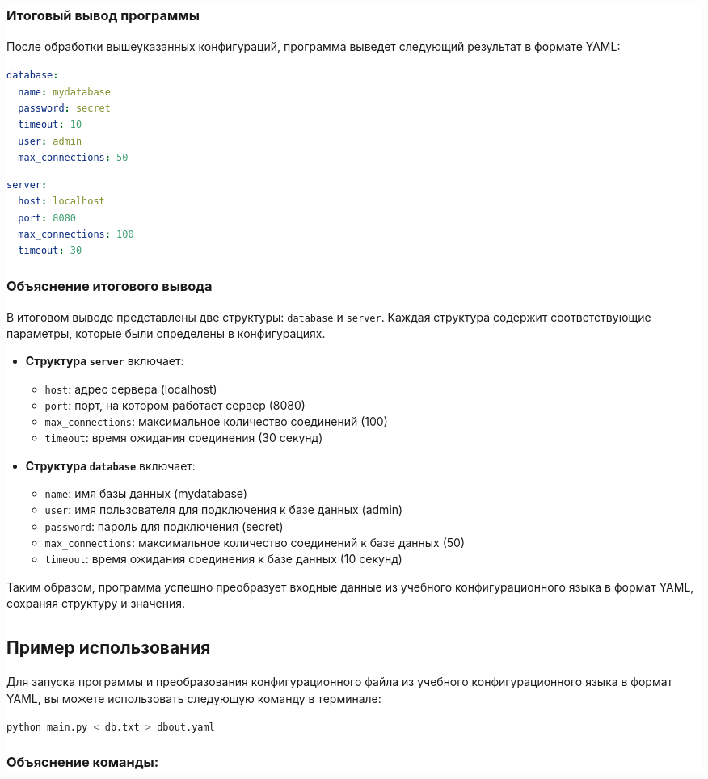 ```plaintext
```

### Итоговый вывод программы

После обработки вышеуказанных конфигураций, программа выведет следующий результат в формате YAML:

```yaml
database:
  name: mydatabase
  password: secret
  timeout: 10
  user: admin
  max_connections: 50
```
```yaml
server:
  host: localhost
  port: 8080
  max_connections: 100
  timeout: 30
```

### Объяснение итогового вывода

В итоговом выводе представлены две структуры: `database` и `server`. Каждая структура содержит соответствующие параметры, которые были определены в конфигурациях. 

- **Структура `server`** включает:
  - `host`: адрес сервера (localhost)
  - `port`: порт, на котором работает сервер (8080)
  - `max_connections`: максимальное количество соединений (100)
  - `timeout`: время ожидания соединения (30 секунд)

- **Структура `database`** включает:
  - `name`: имя базы данных (mydatabase)
  - `user`: имя пользователя для подключения к базе данных (admin)
  - `password`: пароль для подключения (secret)
  - `max_connections`: максимальное количество соединений к базе данных (50)
  - `timeout`: время ожидания соединения к базе данных (10 секунд)

Таким образом, программа успешно преобразует входные данные из учебного конфигурационного языка в формат YAML, сохраняя структуру и значения.

## Пример использования

Для запуска программы и преобразования конфигурационного файла из учебного конфигурационного языка в формат YAML, вы можете использовать следующую команду в терминале:

```bash
python main.py < db.txt > dbout.yaml
```

### Объяснение команды:

